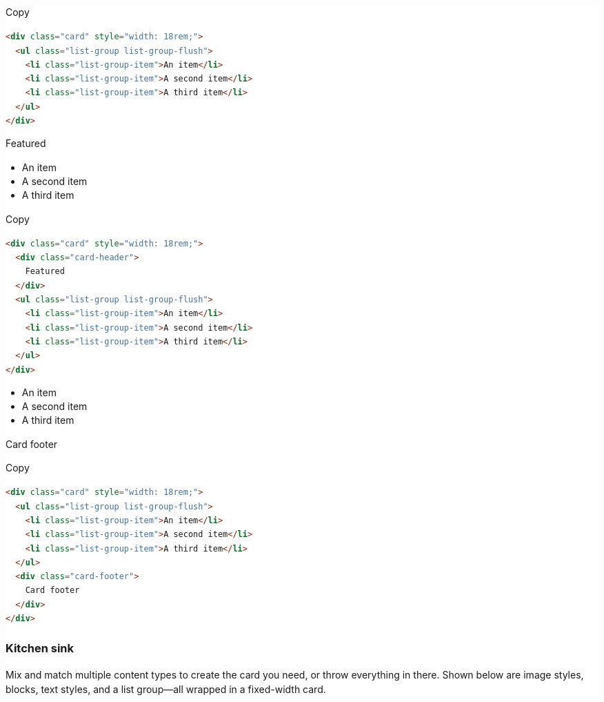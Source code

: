 Copy

```html
<div class="card" style="width: 18rem;">
  <ul class="list-group list-group-flush">
    <li class="list-group-item">An item</li>
    <li class="list-group-item">A second item</li>
    <li class="list-group-item">A third item</li>
  </ul>
</div>
```

Featured

- An item
- A second item
- A third item

Copy

```html
<div class="card" style="width: 18rem;">
  <div class="card-header">
    Featured
  </div>
  <ul class="list-group list-group-flush">
    <li class="list-group-item">An item</li>
    <li class="list-group-item">A second item</li>
    <li class="list-group-item">A third item</li>
  </ul>
</div>
```

- An item
- A second item
- A third item

Card footer

Copy

```html
<div class="card" style="width: 18rem;">
  <ul class="list-group list-group-flush">
    <li class="list-group-item">An item</li>
    <li class="list-group-item">A second item</li>
    <li class="list-group-item">A third item</li>
  </ul>
  <div class="card-footer">
    Card footer
  </div>
</div>
```

### Kitchen sink

Mix and match multiple content types to create the card you need, or throw everything in there. Shown below are image styles, blocks, text styles, and a list group—all wrapped in a fixed-width card.
